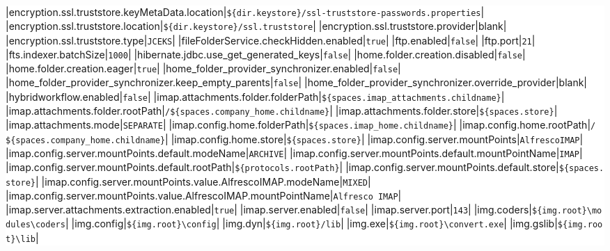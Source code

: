 |encryption.ssl.truststore.keyMetaData.location|`${dir.keystore}/ssl-truststore-passwords.properties`|
|encryption.ssl.truststore.location|`${dir.keystore}/ssl.truststore`|
|encryption.ssl.truststore.provider|blank|
|encryption.ssl.truststore.type|`JCEKS`|
|fileFolderService.checkHidden.enabled|`true`|
|ftp.enabled|`false`|
|ftp.port|`21`|
|fts.indexer.batchSize|`1000`|
|hibernate.jdbc.use_get_generated_keys|`false`|
|home.folder.creation.disabled|`false`|
|home.folder.creation.eager|`true`|
|home_folder_provider_synchronizer.enabled|`false`|
|home_folder_provider_synchronizer.keep_empty_parents|`false`|
|home_folder_provider_synchronizer.override_provider|blank|
|hybridworkflow.enabled|`false`|
|imap.attachments.folder.folderPath|`${spaces.imap_attachments.childname}`|
|imap.attachments.folder.rootPath|`/${spaces.company_home.childname}`|
|imap.attachments.folder.store|`${spaces.store}`|
|imap.attachments.mode|`SEPARATE`|
|imap.config.home.folderPath|`${spaces.imap_home.childname}`|
|imap.config.home.rootPath|`/${spaces.company_home.childname}`|
|imap.config.home.store|`${spaces.store}`|
|imap.config.server.mountPoints|`AlfrescoIMAP`|
|imap.config.server.mountPoints.default.modeName|`ARCHIVE`|
|imap.config.server.mountPoints.default.mountPointName|`IMAP`|
|imap.config.server.mountPoints.default.rootPath|`${protocols.rootPath}`|
|imap.config.server.mountPoints.default.store|`${spaces.store}`|
|imap.config.server.mountPoints.value.AlfrescoIMAP.modeName|`MIXED`|
|imap.config.server.mountPoints.value.AlfrescoIMAP.mountPointName|`Alfresco IMAP`|
|imap.server.attachments.extraction.enabled|`true`|
|imap.server.enabled|`false`|
|imap.server.port|`143`|
|img.coders|`${img.root}\modules\coders`|
|img.config|`${img.root}\config`|
|img.dyn|`${img.root}/lib`|
|img.exe|`${img.root}\convert.exe`|
|img.gslib|`${img.root}\lib`|